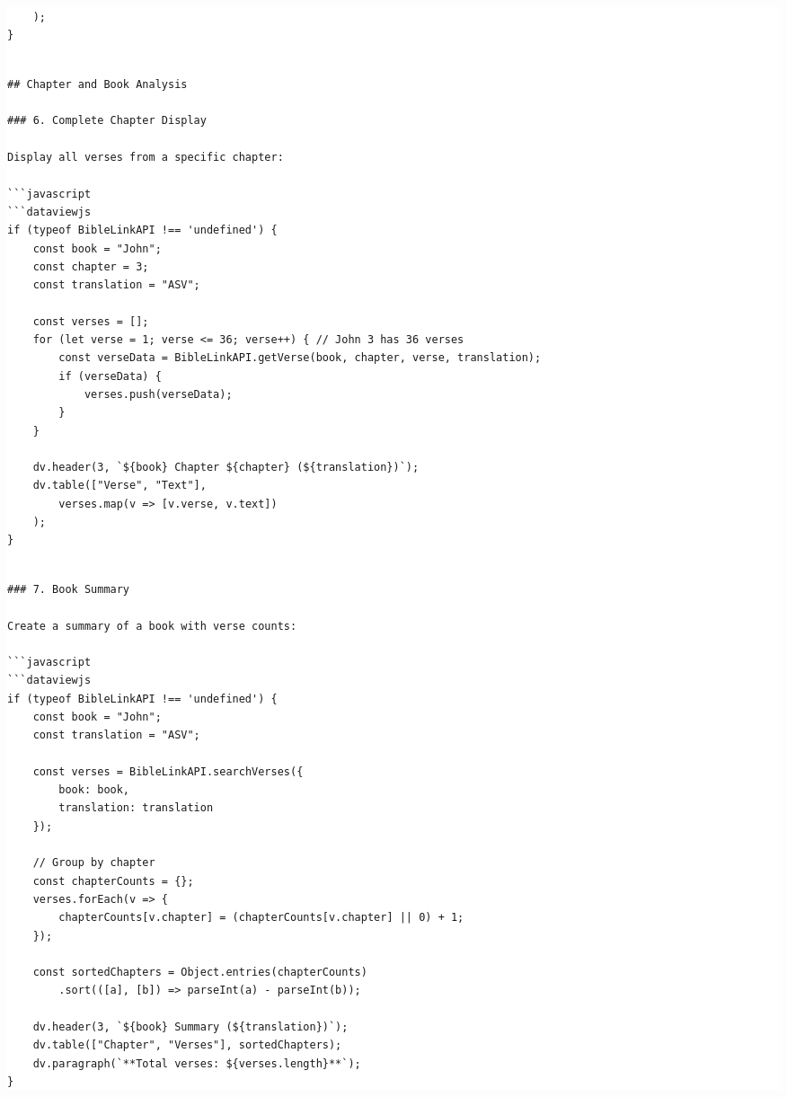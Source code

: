 ```
    );
}
```
```

## Chapter and Book Analysis

### 6. Complete Chapter Display

Display all verses from a specific chapter:

```javascript
```dataviewjs
if (typeof BibleLinkAPI !== 'undefined') {
    const book = "John";
    const chapter = 3;
    const translation = "ASV";
    
    const verses = [];
    for (let verse = 1; verse <= 36; verse++) { // John 3 has 36 verses
        const verseData = BibleLinkAPI.getVerse(book, chapter, verse, translation);
        if (verseData) {
            verses.push(verseData);
        }
    }
    
    dv.header(3, `${book} Chapter ${chapter} (${translation})`);
    dv.table(["Verse", "Text"], 
        verses.map(v => [v.verse, v.text])
    );
}
```
```

### 7. Book Summary

Create a summary of a book with verse counts:

```javascript
```dataviewjs
if (typeof BibleLinkAPI !== 'undefined') {
    const book = "John";
    const translation = "ASV";
    
    const verses = BibleLinkAPI.searchVerses({
        book: book,
        translation: translation
    });
    
    // Group by chapter
    const chapterCounts = {};
    verses.forEach(v => {
        chapterCounts[v.chapter] = (chapterCounts[v.chapter] || 0) + 1;
    });
    
    const sortedChapters = Object.entries(chapterCounts)
        .sort(([a], [b]) => parseInt(a) - parseInt(b));
    
    dv.header(3, `${book} Summary (${translation})`);
    dv.table(["Chapter", "Verses"], sortedChapters);
    dv.paragraph(`**Total verses: ${verses.length}**`);
}
```
```

```